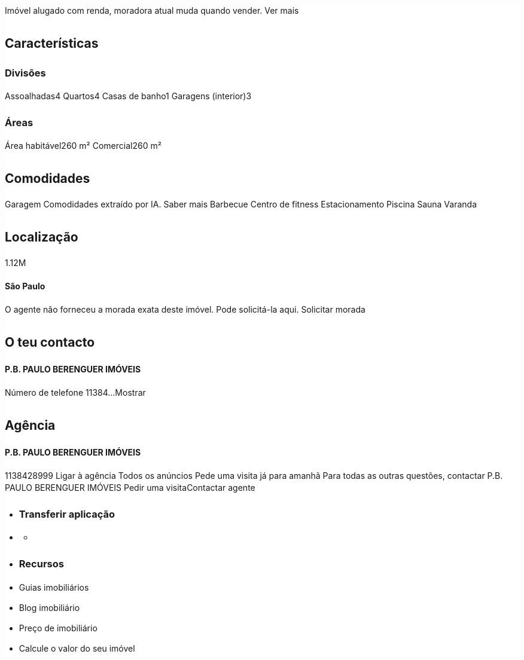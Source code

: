 
Imóvel alugado com renda, moradora atual muda quando vender.
Ver mais
## Características
### Divisões
Assoalhadas4
Quartos4
Casas de banho1
Garagens (interior)3
### Áreas
Área habitável260 m²
Comercial260 m²
## Comodidades
Garagem
Comodidades extraído por IA. Saber mais
Barbecue
Centro de fitness
Estacionamento
Piscina
Sauna
Varanda
## Localização
1.12M
#### São Paulo
O agente não forneceu a morada exata deste imóvel. Pode solicitá-la aqui.
Solicitar morada 
## O teu contacto
#### P.B. PAULO BERENGUER IMÓVEIS
Número de telefone
11384...Mostrar
## Agência
#### P.B. PAULO BERENGUER IMÓVEIS
1138428999
Ligar à agência
Todos os anúncios
Pede uma visita já para amanhã
Para todas as outras questões, contactar P.B. PAULO BERENGUER IMÓVEIS
Pedir uma visitaContactar agente
  * ### Transferir aplicação
  *   * 

  * ### Recursos
  * Guias imobiliários
  * Blog imobiliário
  * Preço de imobiliário
  * Calcule o valor do seu imóvel
